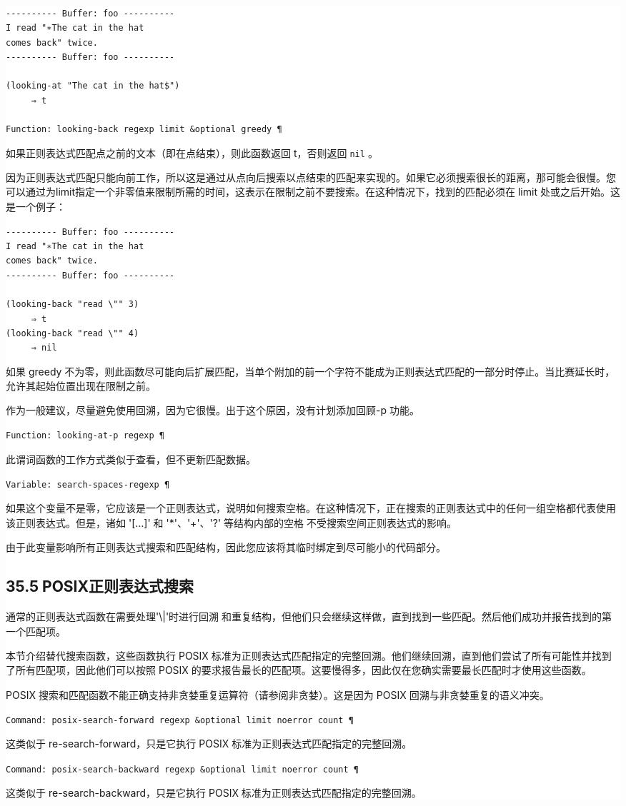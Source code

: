     ---------- Buffer: foo ----------
    I read "∗The cat in the hat
    comes back" twice.
    ---------- Buffer: foo ----------
    
    (looking-at "The cat in the hat$")
         ⇒ t

    Function: looking-back regexp limit &optional greedy ¶

如果正则表达式匹配点之前的文本（即在点结束），则此函数返回 t，否则返回  `nil` 。

因为正则表达式匹配只能向前工作，所以这是通过从点向后搜索以点结束的匹配来实现的。如果它必须搜索很长的距离，那可能会很慢。您可以通过为limit指定一个非零值来限制所需的时间，这表示在限制之前不要搜索。在这种情况下，找到的匹配必须在 limit 处或之后开始。这是一个例子：

    
    
    ---------- Buffer: foo ----------
    I read "∗The cat in the hat
    comes back" twice.
    ---------- Buffer: foo ----------
    
    (looking-back "read \"" 3)
         ⇒ t
    (looking-back "read \"" 4)
         ⇒ nil

如果 greedy 不为零，则此函数尽可能向后扩展匹配，当单个附加的前一个字符不能成为正则表达式匹配的一部分时停止。当比赛延长时，允许其起始位置出现在限制之前。

作为一般建议，尽量避免使用回溯，因为它很慢。出于这个原因，没有计划添加回顾-p 功能。

    Function: looking-at-p regexp ¶

此谓词函数的工作方式类似于查看，但不更新匹配数据。

    Variable: search-spaces-regexp ¶

如果这个变量不是零，它应该是一个正则表达式，说明如何搜索空格。在这种情况下，正在搜索的正则表达式中的任何一组空格都代表使用该正则表达式。但是，诸如 '[&#x2026;]' 和 '\*'、'+'、'?' 等结构内部的空格 不受搜索空间正则表达式的影响。

由于此变量影响所有正则表达式搜索和匹配结构，因此您应该将其临时绑定到尽可能小的代码部分。


<a id="orgbf53db7"></a>

## 35.5 POSIX正则表达式搜索

通常的正则表达式函数在需要处理'\\|'时进行回溯 和重复结构，但他们只会继续这样做，直到找到一些匹配。然后他们成功并报告找到的第一个匹配项。

本节介绍替代搜索函数，这些函数执行 POSIX 标准为正则表达式匹配指定的完整回溯。他们继续回溯，直到他们尝试了所有可能性并找到了所有匹配项，因此他们可以按照 POSIX 的要求报告最长的匹配项。这要慢得多，因此仅在您确实需要最长匹配时才使用这些函数。

POSIX 搜索和匹配函数不能正确支持非贪婪重复运算符（请参阅非贪婪）。这是因为 POSIX 回溯与非贪婪重复的语义冲突。

    Command: posix-search-forward regexp &optional limit noerror count ¶

这类似于 re-search-forward，只是它执行 POSIX 标准为正则表达式匹配指定的完整回溯。

    Command: posix-search-backward regexp &optional limit noerror count ¶

这类似于 re-search-backward，只是它执行 POSIX 标准为正则表达式匹配指定的完整回溯。
